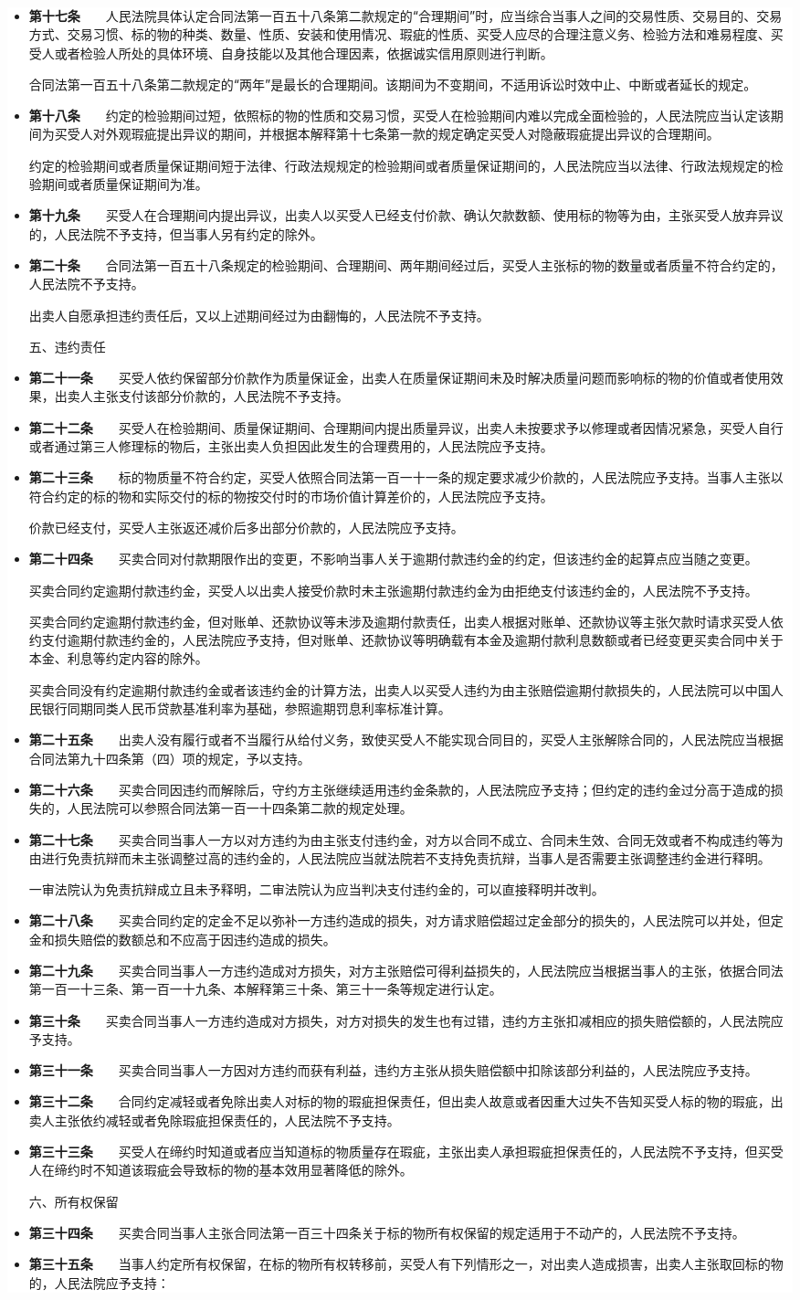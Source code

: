 - **第十七条**　　人民法院具体认定合同法第一百五十八条第二款规定的“合理期间”时，应当综合当事人之间的交易性质、交易目的、交易方式、交易习惯、标的物的种类、数量、性质、安装和使用情况、瑕疵的性质、买受人应尽的合理注意义务、检验方法和难易程度、买受人或者检验人所处的具体环境、自身技能以及其他合理因素，依据诚实信用原则进行判断。

  合同法第一百五十八条第二款规定的“两年”是最长的合理期间。该期间为不变期间，不适用诉讼时效中止、中断或者延长的规定。

- **第十八条**　　约定的检验期间过短，依照标的物的性质和交易习惯，买受人在检验期间内难以完成全面检验的，人民法院应当认定该期间为买受人对外观瑕疵提出异议的期间，并根据本解释第十七条第一款的规定确定买受人对隐蔽瑕疵提出异议的合理期间。

  约定的检验期间或者质量保证期间短于法律、行政法规规定的检验期间或者质量保证期间的，人民法院应当以法律、行政法规规定的检验期间或者质量保证期间为准。

- **第十九条**　　买受人在合理期间内提出异议，出卖人以买受人已经支付价款、确认欠款数额、使用标的物等为由，主张买受人放弃异议的，人民法院不予支持，但当事人另有约定的除外。

- **第二十条**　　合同法第一百五十八条规定的检验期间、合理期间、两年期间经过后，买受人主张标的物的数量或者质量不符合约定的，人民法院不予支持。

  出卖人自愿承担违约责任后，又以上述期间经过为由翻悔的，人民法院不予支持。

  五、违约责任

- **第二十一条**　　买受人依约保留部分价款作为质量保证金，出卖人在质量保证期间未及时解决质量问题而影响标的物的价值或者使用效果，出卖人主张支付该部分价款的，人民法院不予支持。

- **第二十二条**　　买受人在检验期间、质量保证期间、合理期间内提出质量异议，出卖人未按要求予以修理或者因情况紧急，买受人自行或者通过第三人修理标的物后，主张出卖人负担因此发生的合理费用的，人民法院应予支持。

- **第二十三条**　　标的物质量不符合约定，买受人依照合同法第一百一十一条的规定要求减少价款的，人民法院应予支持。当事人主张以符合约定的标的物和实际交付的标的物按交付时的市场价值计算差价的，人民法院应予支持。

  价款已经支付，买受人主张返还减价后多出部分价款的，人民法院应予支持。

- **第二十四条**　　买卖合同对付款期限作出的变更，不影响当事人关于逾期付款违约金的约定，但该违约金的起算点应当随之变更。

  买卖合同约定逾期付款违约金，买受人以出卖人接受价款时未主张逾期付款违约金为由拒绝支付该违约金的，人民法院不予支持。

  买卖合同约定逾期付款违约金，但对账单、还款协议等未涉及逾期付款责任，出卖人根据对账单、还款协议等主张欠款时请求买受人依约支付逾期付款违约金的，人民法院应予支持，但对账单、还款协议等明确载有本金及逾期付款利息数额或者已经变更买卖合同中关于本金、利息等约定内容的除外。

  买卖合同没有约定逾期付款违约金或者该违约金的计算方法，出卖人以买受人违约为由主张赔偿逾期付款损失的，人民法院可以中国人民银行同期同类人民币贷款基准利率为基础，参照逾期罚息利率标准计算。

- **第二十五条**　　出卖人没有履行或者不当履行从给付义务，致使买受人不能实现合同目的，买受人主张解除合同的，人民法院应当根据合同法第九十四条第（四）项的规定，予以支持。

- **第二十六条**　　买卖合同因违约而解除后，守约方主张继续适用违约金条款的，人民法院应予支持；但约定的违约金过分高于造成的损失的，人民法院可以参照合同法第一百一十四条第二款的规定处理。

- **第二十七条**　　买卖合同当事人一方以对方违约为由主张支付违约金，对方以合同不成立、合同未生效、合同无效或者不构成违约等为由进行免责抗辩而未主张调整过高的违约金的，人民法院应当就法院若不支持免责抗辩，当事人是否需要主张调整违约金进行释明。

  一审法院认为免责抗辩成立且未予释明，二审法院认为应当判决支付违约金的，可以直接释明并改判。

- **第二十八条**　　买卖合同约定的定金不足以弥补一方违约造成的损失，对方请求赔偿超过定金部分的损失的，人民法院可以并处，但定金和损失赔偿的数额总和不应高于因违约造成的损失。

- **第二十九条**　　买卖合同当事人一方违约造成对方损失，对方主张赔偿可得利益损失的，人民法院应当根据当事人的主张，依据合同法第一百一十三条、第一百一十九条、本解释第三十条、第三十一条等规定进行认定。

- **第三十条**　　买卖合同当事人一方违约造成对方损失，对方对损失的发生也有过错，违约方主张扣减相应的损失赔偿额的，人民法院应予支持。

- **第三十一条**　　买卖合同当事人一方因对方违约而获有利益，违约方主张从损失赔偿额中扣除该部分利益的，人民法院应予支持。

- **第三十二条**　　合同约定减轻或者免除出卖人对标的物的瑕疵担保责任，但出卖人故意或者因重大过失不告知买受人标的物的瑕疵，出卖人主张依约减轻或者免除瑕疵担保责任的，人民法院不予支持。

- **第三十三条**　　买受人在缔约时知道或者应当知道标的物质量存在瑕疵，主张出卖人承担瑕疵担保责任的，人民法院不予支持，但买受人在缔约时不知道该瑕疵会导致标的物的基本效用显著降低的除外。

  六、所有权保留

- **第三十四条**　　买卖合同当事人主张合同法第一百三十四条关于标的物所有权保留的规定适用于不动产的，人民法院不予支持。

- **第三十五条**　　当事人约定所有权保留，在标的物所有权转移前，买受人有下列情形之一，对出卖人造成损害，出卖人主张取回标的物的，人民法院应予支持：

